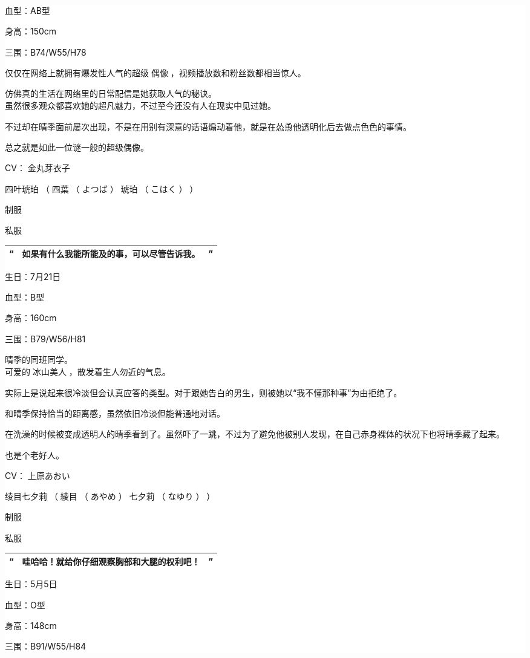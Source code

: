血型：AB型

身高：150cm

三围：B74/W55/H78

仅仅在网络上就拥有爆发性人气的超级  偶像  ，视频播放数和粉丝数都相当惊人。

仿佛真的生活在网络里的日常配信是她获取人气的秘诀。  
虽然很多观众都喜欢她的超凡魅力，不过至今还没有人在现实中见过她。

不过却在晴季面前屡次出现，不是在用别有深意的话语煽动着他，就是在怂恿他透明化后去做点色色的事情。

总之就是如此一位谜一般的超级偶像。

CV：  金丸芽衣子

四叶琥珀  （  四葉  （  よつば  ）  琥珀  （  こはく  ）  ）

制服

私服

|  “  |  **如果有什么我能所能及的事，可以尽管告诉我。** |  ”   
---|---|---  
  
生日：7月21日

血型：B型

身高：160cm

三围：B79/W56/H81

晴季的同班同学。  
可爱的  冰山美人  ，散发着生人勿近的气息。

实际上是说起来很冷淡但会认真应答的类型。对于跟她告白的男生，则被她以“我不懂那种事”为由拒绝了。

和晴季保持恰当的距离感，虽然依旧冷淡但能普通地对话。

在洗澡的时候被变成透明人的晴季看到了。虽然吓了一跳，不过为了避免他被别人发现，在自己赤身裸体的状况下也将晴季藏了起来。  

也是个老好人。

CV：  上原あおい

绫目七夕莉  （  綾目  （  あやめ  ）  七夕莉  （  なゆり  ）  ）

制服

私服

|  “  |  **哇哈哈！就给你仔细观察胸部和大腿的权利吧！** |  ”   
---|---|---  
  
生日：5月5日

血型：O型

身高：148cm

三围：B91/W55/H84
